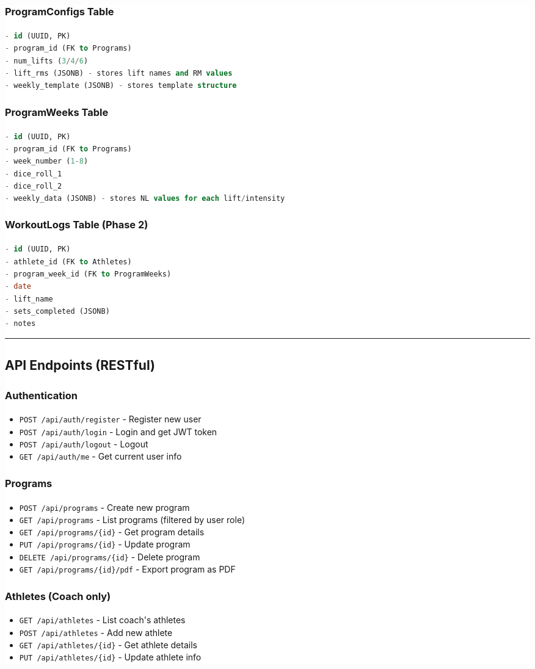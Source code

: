 ### ProgramConfigs Table
```sql
- id (UUID, PK)
- program_id (FK to Programs)
- num_lifts (3/4/6)
- lift_rms (JSONB) - stores lift names and RM values
- weekly_template (JSONB) - stores template structure
```

### ProgramWeeks Table
```sql
- id (UUID, PK)
- program_id (FK to Programs)
- week_number (1-8)
- dice_roll_1
- dice_roll_2
- weekly_data (JSONB) - stores NL values for each lift/intensity
```

### WorkoutLogs Table (Phase 2)
```sql
- id (UUID, PK)
- athlete_id (FK to Athletes)
- program_week_id (FK to ProgramWeeks)
- date
- lift_name
- sets_completed (JSONB)
- notes
```

---

## API Endpoints (RESTful)

### Authentication
- `POST /api/auth/register` - Register new user
- `POST /api/auth/login` - Login and get JWT token
- `POST /api/auth/logout` - Logout
- `GET /api/auth/me` - Get current user info

### Programs
- `POST /api/programs` - Create new program
- `GET /api/programs` - List programs (filtered by user role)
- `GET /api/programs/{id}` - Get program details
- `PUT /api/programs/{id}` - Update program
- `DELETE /api/programs/{id}` - Delete program
- `GET /api/programs/{id}/pdf` - Export program as PDF

### Athletes (Coach only)
- `GET /api/athletes` - List coach's athletes
- `POST /api/athletes` - Add new athlete
- `GET /api/athletes/{id}` - Get athlete details
- `PUT /api/athletes/{id}` - Update athlete info
